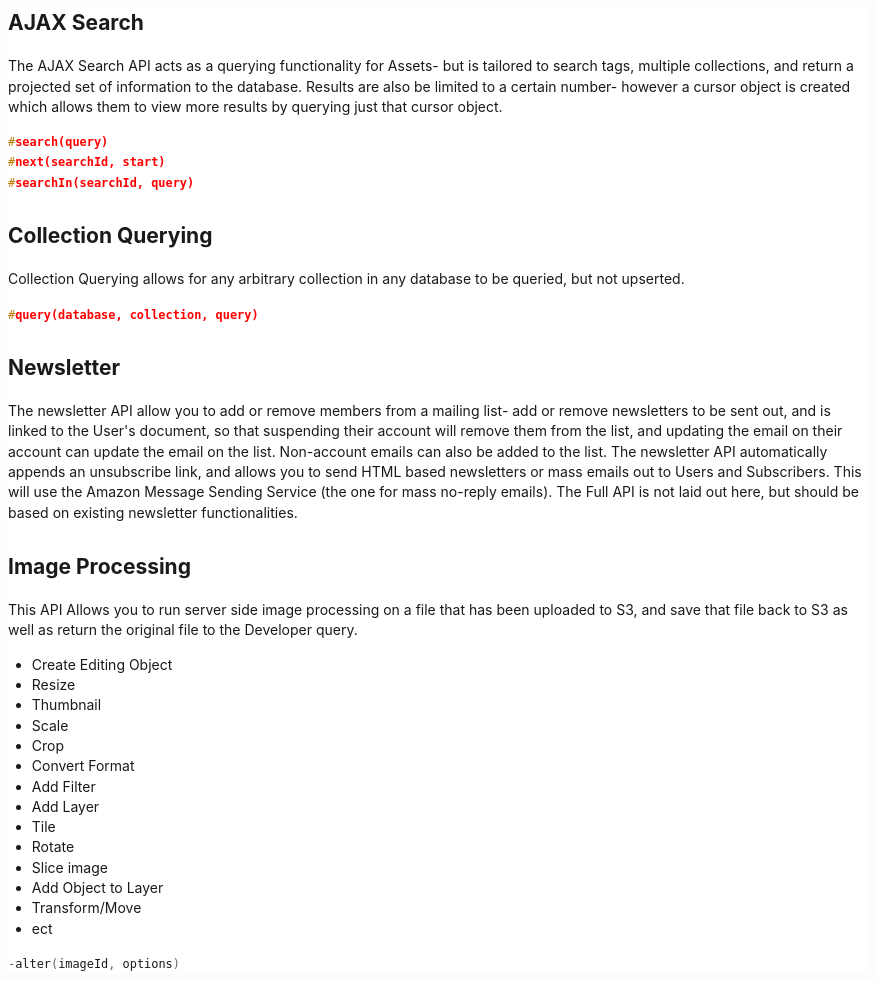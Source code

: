 ## AJAX Search
The AJAX Search API acts as a querying functionality for Assets- but is tailored to search tags, multiple collections, and return a projected set of information to the database. Results are also be limited to a certain number- however a cursor object is created which allows them to view more results by querying just that cursor object.

```c
#search(query)
#next(searchId, start)
#searchIn(searchId, query)
```

## Collection Querying
Collection Querying allows for any arbitrary collection in any database to be queried, but not upserted.

```c
#query(database, collection, query)
```

## Newsletter 
The newsletter API allow you to add or remove members from a mailing list- add or remove newsletters to be sent out, and is linked to the User's document, so that suspending their account will remove them from the list, and updating the email on their account can update the email on the list. Non-account emails can also be added to the list. The newsletter API automatically appends an unsubscribe link, and allows you to send HTML based newsletters or mass emails out to Users and Subscribers. This will use the Amazon Message Sending Service (the one for mass no-reply emails). The Full API is not laid out here, but should be based on existing newsletter functionalities. 


## Image Processing
This API Allows you to run server side image processing on a file that has been uploaded to S3, and save that file back to S3 as well as return the original file to the Developer query.

* Create Editing Object
* Resize
* Thumbnail
* Scale
* Crop
* Convert Format
* Add Filter
* Add Layer
* Tile
* Rotate
* Slice image
* Add Object to Layer
* Transform/Move
* ect

```c
-alter(imageId, options)
```

